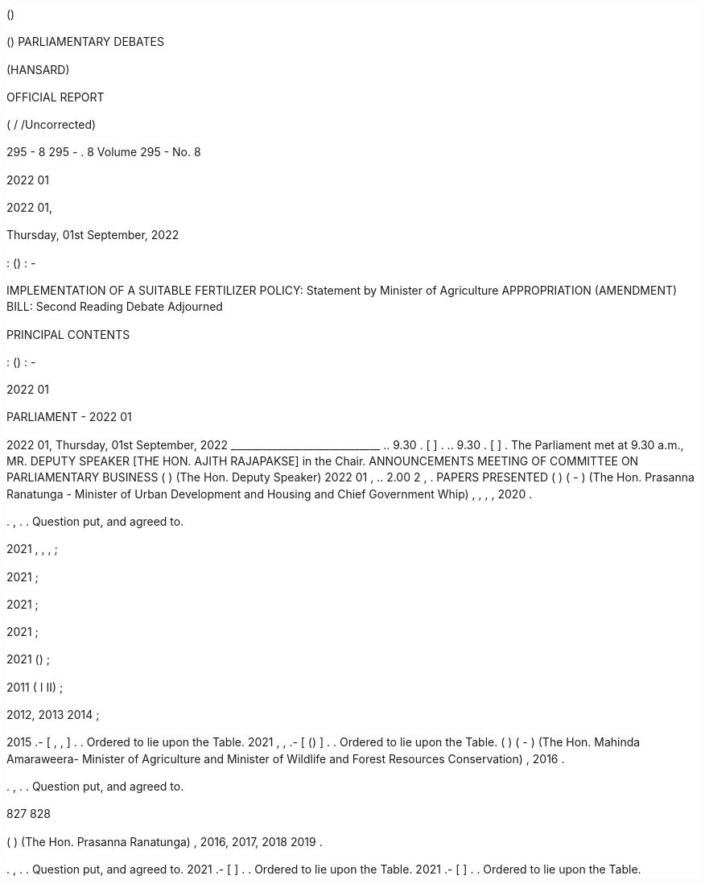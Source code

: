 ()

() PARLIAMENTARY DEBATES

(HANSARD)

OFFICIAL REPORT

( / /Uncorrected)

295 - 8 295 - . 8 Volume 295 - No. 8

2022 01

2022 01,

Thursday, 01st September, 2022

: () : -

IMPLEMENTATION OF A SUITABLE FERTILIZER POLICY: Statement by Minister of Agriculture APPROPRIATION (AMENDMENT) BILL: Second Reading Debate Adjourned

PRINCIPAL CONTENTS

: () : -

2022 01

PARLIAMENT - 2022 01

2022 01, Thursday, 01st September, 2022 _____________________________ .. 9.30 . [ ] . .. 9.30 . [ ] . The Parliament met at 9.30 a.m., MR. DEPUTY SPEAKER [THE HON. AJITH RAJAPAKSE] in the Chair. ANNOUNCEMENTS MEETING OF COMMITTEE ON PARLIAMENTARY BUSINESS ( ) (The Hon. Deputy Speaker) 2022 01 , .. 2.00 2 , . PAPERS PRESENTED ( ) ( - ) (The Hon. Prasanna Ranatunga - Minister of Urban Development and Housing and Chief Government Whip) , , , , 2020 .

. , . . Question put, and agreed to.

2021 , , , ;

2021 ;

2021 ;

2021 ;

2021 () ;

2011 ( I II) ;

2012, 2013 2014 ;

2015 .- [ , , ] . . Ordered to lie upon the Table. 2021 , , .- [ () ] . . Ordered to lie upon the Table. ( ) ( - ) (The Hon. Mahinda Amaraweera- Minister of Agriculture and Minister of Wildlife and Forest Resources Conservation) , 2016 .

. , . . Question put, and agreed to.

827 828

( ) (The Hon. Prasanna Ranatunga) , 2016, 2017, 2018 2019 .

. , . . Question put, and agreed to. 2021 .- [ ] . . Ordered to lie upon the Table. 2021 .- [ ] . . Ordered to lie upon the Table.
